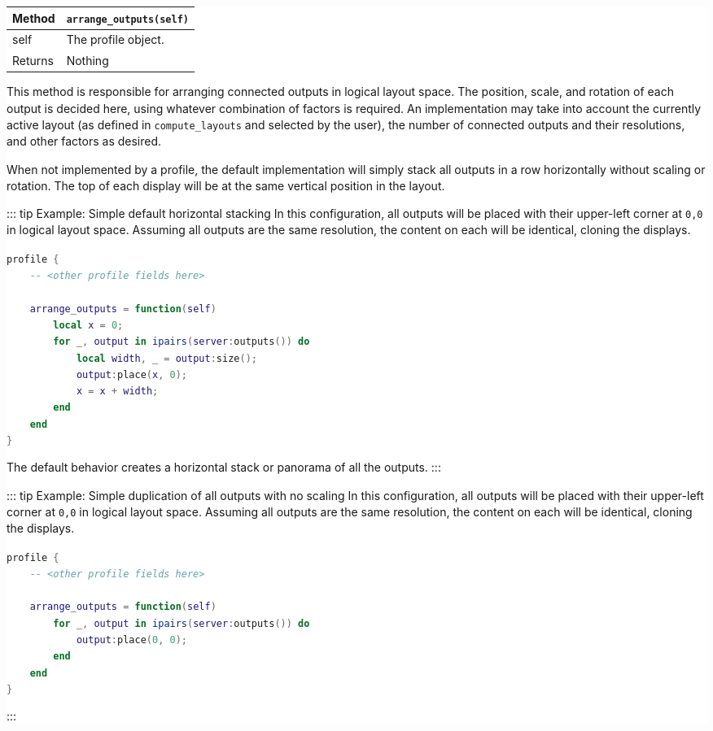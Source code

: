 | Method | `arrange_outputs(self)` |
| - | - |
| self | The profile object. |
| Returns | Nothing |

This method is responsible for arranging connected outputs in logical layout space. The position, scale, and rotation of each output is decided here, using whatever combination of factors is required. An implementation may take into account the currently active layout (as defined in `compute_layouts` and selected by the user), the number of connected outputs and their resolutions, and other factors as desired.

When not implemented by a profile, the default implementation will simply stack all outputs in a row horizontally without scaling or rotation. The top of each display will be at the same vertical position in the layout.

::: tip Example: Simple default horizontal stacking
In this configuration, all outputs will be placed with their upper-left corner at `0,0` in logical layout space. Assuming all outputs are the same resolution, the content on each will be identical, cloning the displays.
```lua
profile {
    -- <other profile fields here>

    arrange_outputs = function(self)
        local x = 0;
        for _, output in ipairs(server:outputs()) do
            local width, _ = output:size();
            output:place(x, 0);
            x = x + width;
        end
    end
}
```
The default behavior creates a horizontal stack or panorama of all the outputs.
:::

::: tip Example: Simple duplication of all outputs with no scaling
In this configuration, all outputs will be placed with their upper-left corner at `0,0` in logical layout space. Assuming all outputs are the same resolution, the content on each will be identical, cloning the displays.
```lua
profile {
    -- <other profile fields here>

    arrange_outputs = function(self)
        for _, output in ipairs(server:outputs()) do
            output:place(0, 0);
        end
    end
}
```
:::
